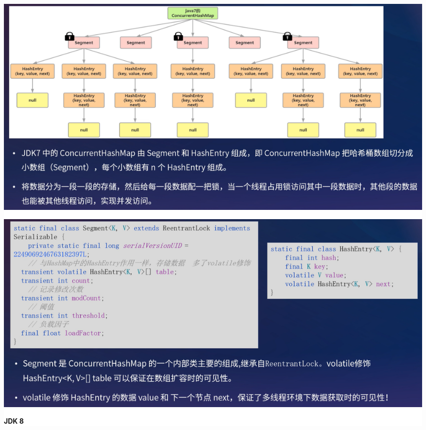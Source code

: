 ![image-20220220161413929](images/image-20220220161413929.png)

![image-20220220161553867](images/image-20220220161553867.png)

**JDK 8** 
